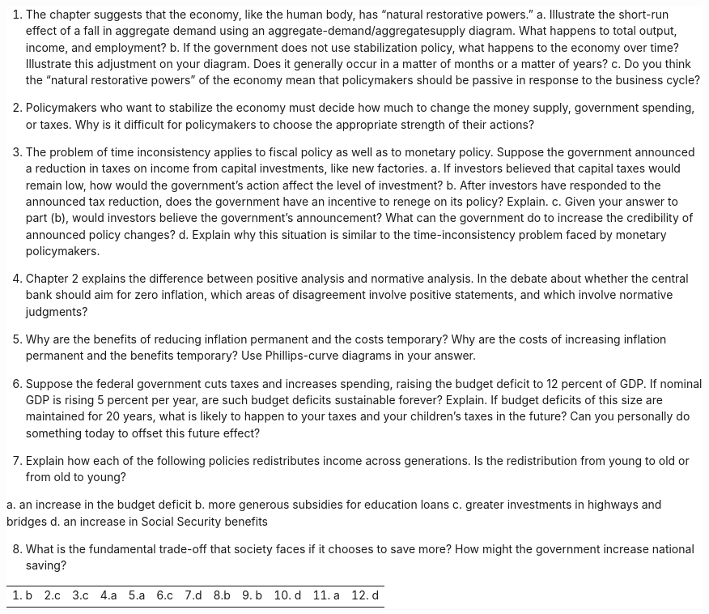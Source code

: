1. The chapter suggests that the economy, like the human body, has “natural restorative powers.” a. Illustrate the short-run effect of a fall in aggregate demand using an aggregate-demand/aggregatesupply diagram. What happens to total output, income, and employment? b. If the government does not use stabilization policy, what happens to the economy over time? Illustrate this adjustment on your diagram. Does it generally occur in a matter of months or a matter of years? c. Do you think the “natural restorative powers” of the economy mean that policymakers should be passive in response to the business cycle?  

2. Policymakers who want to stabilize the economy must decide how much to change the money supply, government spending, or taxes. Why is it difficult for policymakers to choose the appropriate strength of their actions?  

3. The problem of time inconsistency applies to fiscal policy as well as to monetary policy. Suppose the government announced a reduction in taxes on income from capital investments, like new factories. a. If investors believed that capital taxes would remain low, how would the government’s action affect the level of investment? b. After investors have responded to the announced tax reduction, does the government have an incentive to renege on its policy? Explain. c. Given your answer to part (b), would investors believe the government’s announcement? What can the government do to increase the credibility of announced policy changes? d. Explain why this situation is similar to the time-inconsistency problem faced by monetary policymakers.  

4. Chapter 2 explains the difference between positive analysis and normative analysis. In the debate about whether the central bank should aim for zero inflation, which areas of disagreement involve positive statements, and which involve normative judgments?  

5. Why are the benefits of reducing inflation permanent and the costs temporary? Why are the costs of increasing inflation permanent and the benefits temporary? Use Phillips-curve diagrams in your answer.  

6. Suppose the federal government cuts taxes and increases spending, raising the budget deficit to 12 percent of GDP. If nominal GDP is rising 5 percent per year, are such budget deficits sustainable forever? Explain. If budget deficits of this size are maintained for 20 years, what is likely to happen to your taxes and your children’s taxes in the future? Can you personally do something today to offset this future effect?  

7. Explain how each of the following policies redistributes income across generations. Is the redistribution from young to old or from old to young?  

a. an increase in the budget deficit b. more generous subsidies for education loans c. greater investments in highways and bridges d. an increase in Social Security benefits  

8. What is the fundamental trade-off that society faces if it chooses to save more? How might the government increase national saving?  

<html><body><table><tr><td>1. b</td><td>2.c</td><td>3.c</td><td>4.a</td><td>5.a</td><td>6.c</td><td>7.d</td><td>8.b</td><td>9. b</td><td>10. d</td><td>11. a</td><td>12. d</td></tr></table></body></html>  


